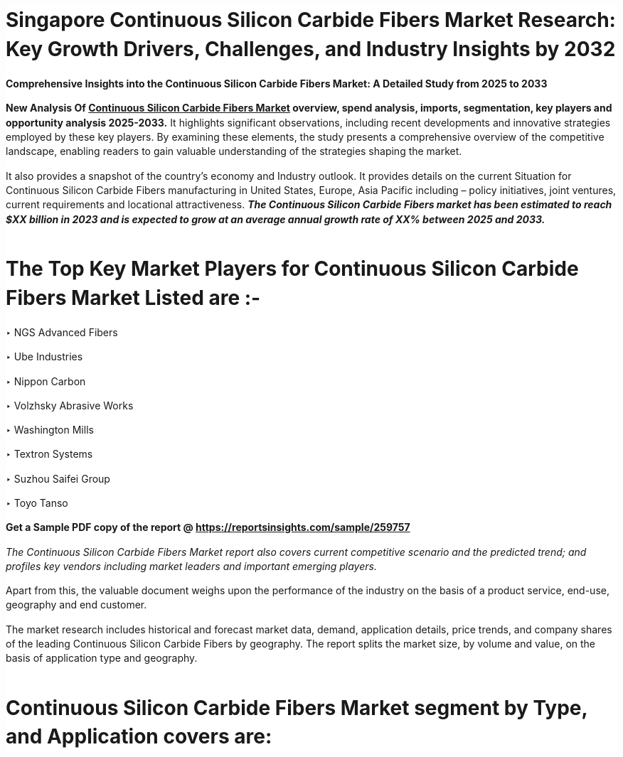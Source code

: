# Singapore Continuous Silicon Carbide Fibers Market Research: Key Growth Drivers, Challenges, and Industry Insights by 2032

<strong>Comprehensive Insights into the Continuous Silicon Carbide Fibers Market: A Detailed Study from 2025 to 2033</strong>

<strong>New Analysis Of <a href=https://www.reportsinsights.com/sample/259757>Continuous Silicon Carbide Fibers Market</a> overview, spend analysis, imports, segmentation, key players and opportunity analysis 2025-2033.</strong> It highlights significant observations, including recent developments and innovative strategies employed by these key players. By examining these elements, the study presents a comprehensive overview of the competitive landscape, enabling readers to gain valuable understanding of the strategies shaping the market.

It also provides a snapshot of the country’s economy and Industry outlook. It provides details on the current Situation for Continuous Silicon Carbide Fibers manufacturing in United States, Europe, Asia Pacific including – policy initiatives, joint ventures, current requirements and locational attractiveness. <strong><em>The Continuous Silicon Carbide Fibers market has been estimated to reach $XX billion in 2023 and is expected to grow at an average annual growth rate of XX% between 2025 and 2033.</em></strong>

# <strong>The Top Key Market Players for Continuous Silicon Carbide Fibers Market Listed are :-</strong> 

‣ NGS Advanced Fibers

‣ Ube Industries

‣ Nippon Carbon

‣ Volzhsky Abrasive Works

‣ Washington Mills

‣ Textron Systems

‣ Suzhou Saifei Group

‣ Toyo Tanso

<strong>Get a Sample PDF copy of the report @ <a href=https://reportsinsights.com/sample/259757>https://reportsinsights.com/sample/259757</a></strong>

<em>The Continuous Silicon Carbide Fibers Market report also covers current competitive scenario and the predicted trend; and profiles key vendors including market leaders and important emerging players.</em>

Apart from this, the valuable document weighs upon the performance of the industry on the basis of a product service, end-use, geography and end customer.

The market research includes historical and forecast market data, demand, application details, price trends, and company shares of the leading Continuous Silicon Carbide Fibers by geography. The report splits the market size, by volume and value, on the basis of application type and geography.

# <strong>Continuous Silicon Carbide Fibers Market segment by Type, and Application covers are:</strong>
